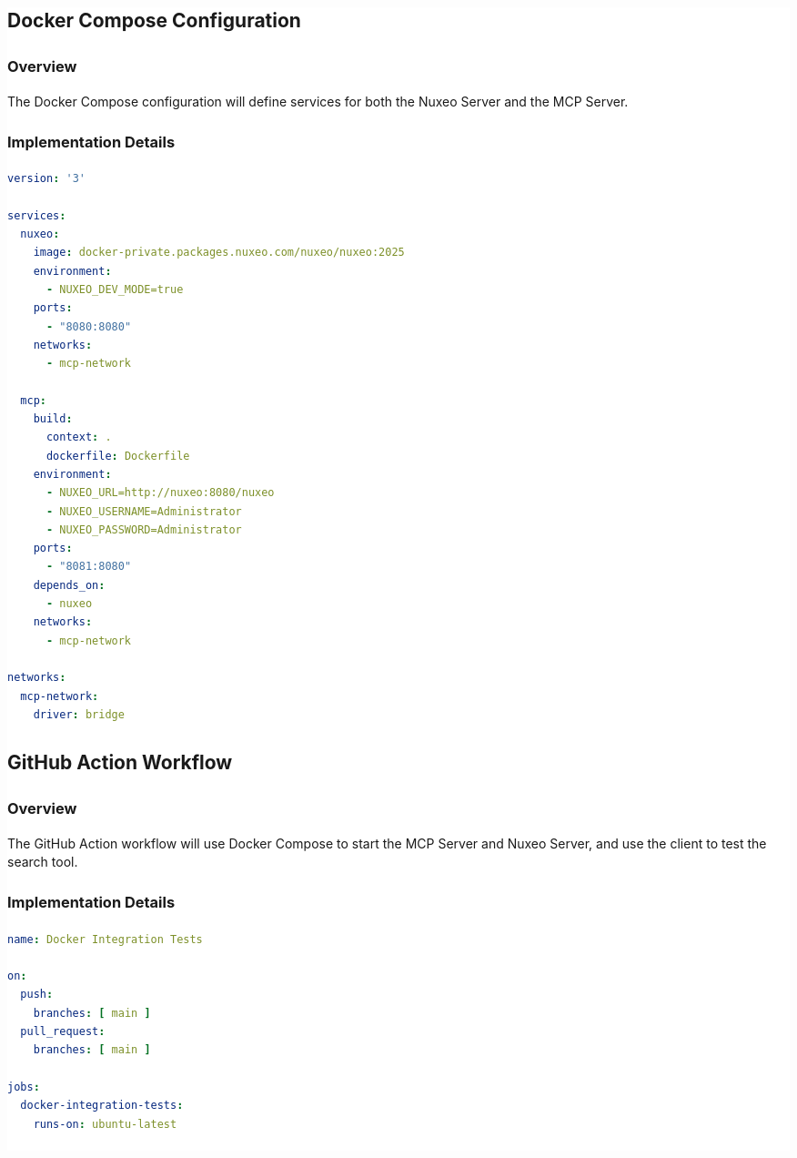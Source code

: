 ## Docker Compose Configuration

### Overview

The Docker Compose configuration will define services for both the Nuxeo Server and the MCP Server.

### Implementation Details

```yaml
version: '3'

services:
  nuxeo:
    image: docker-private.packages.nuxeo.com/nuxeo/nuxeo:2025
    environment:
      - NUXEO_DEV_MODE=true
    ports:
      - "8080:8080"
    networks:
      - mcp-network

  mcp:
    build:
      context: .
      dockerfile: Dockerfile
    environment:
      - NUXEO_URL=http://nuxeo:8080/nuxeo
      - NUXEO_USERNAME=Administrator
      - NUXEO_PASSWORD=Administrator
    ports:
      - "8081:8080"
    depends_on:
      - nuxeo
    networks:
      - mcp-network

networks:
  mcp-network:
    driver: bridge
```

## GitHub Action Workflow

### Overview

The GitHub Action workflow will use Docker Compose to start the MCP Server and Nuxeo Server, and use the client to test the search tool.

### Implementation Details

```yaml
name: Docker Integration Tests

on:
  push:
    branches: [ main ]
  pull_request:
    branches: [ main ]

jobs:
  docker-integration-tests:
    runs-on: ubuntu-latest
    
```